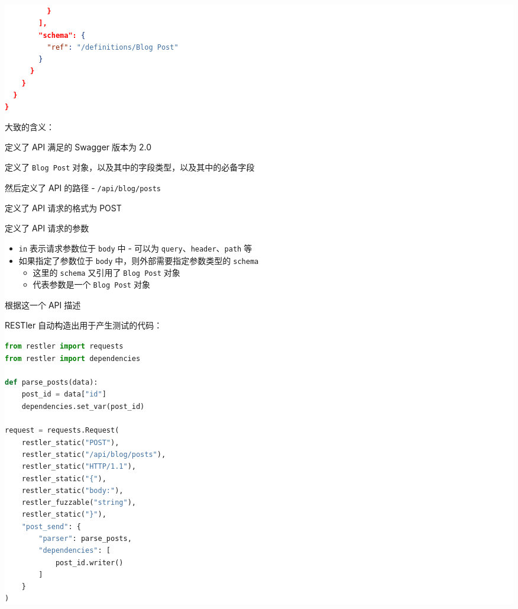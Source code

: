 ```json
          }
        ],
        "schema": {
          "ref": "/definitions/Blog Post"
        }
      }
    }
  }
}
```

大致的含义：

定义了 API 满足的 Swagger 版本为 2.0

定义了 `Blog Post` 对象，以及其中的字段类型，以及其中的必备字段

然后定义了 API 的路径 - `/api/blog/posts`

定义了 API 请求的格式为 POST

定义了 API 请求的参数

* `in` 表示请求参数位于 `body` 中 - 可以为 `query`、`header`、`path` 等
* 如果指定了参数位于 `body` 中，则外部需要指定参数类型的 `schema`
  * 这里的 `schema` 又引用了 `Blog Post` 对象
  * 代表参数是一个 `Blog Post` 对象

根据这一个 API 描述

RESTler 自动构造出用于产生测试的代码：

```python
from restler import requests
from restler import dependencies

def parse_posts(data):
    post_id = data["id"]
    dependencies.set_var(post_id)
    
request = requests.Request(
    restler_static("POST"),
    restler_static("/api/blog/posts"),
    restler_static("HTTP/1.1"),
    restler_static("{"),
    restler_static("body:"),
    restler_fuzzable("string"),
    restler_static("}"),
    "post_send": {
        "parser": parse_posts,
        "dependencies": [
            post_id.writer()
        ]
    }
)
```
